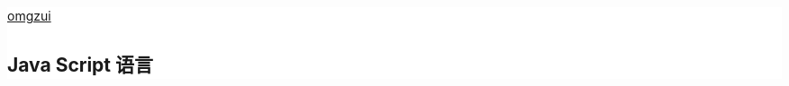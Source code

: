 
[omgzui](https://medium.com/@omgzui?source=post_page-----d770eefd791f--------------------------------)

## Java Script 语言
